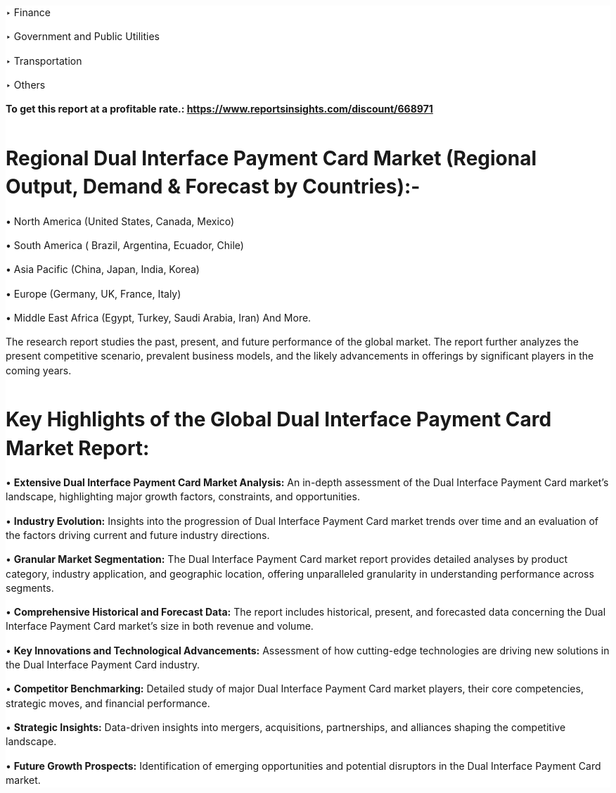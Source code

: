 ‣ Finance

‣ Government and Public Utilities

‣ Transportation

‣ Others

<strong>To get this report at a profitable rate.: <a href=https://www.reportsinsights.com/discount/668971>https://www.reportsinsights.com/discount/668971</a></strong></font>

# <strong>Regional Dual Interface Payment Card Market (Regional Output, Demand &amp; Forecast by Countries):-</strong>

• North America (United States, Canada, Mexico)

• South America ( Brazil, Argentina, Ecuador, Chile)

• Asia Pacific (China, Japan, India, Korea)

• Europe (Germany, UK, France, Italy)

• Middle East Africa (Egypt, Turkey, Saudi Arabia, Iran) And More.

The research report studies the past, present, and future performance of the global market. The report further analyzes the present competitive scenario, prevalent business models, and the likely advancements in offerings by significant players in the coming years.

# <strong>Key Highlights of the Global Dual Interface Payment Card Market Report:</strong>

• <strong>Extensive Dual Interface Payment Card Market Analysis:</strong> An in-depth assessment of the Dual Interface Payment Card market’s landscape, highlighting major growth factors, constraints, and opportunities.

• <strong>Industry Evolution:</strong> Insights into the progression of Dual Interface Payment Card market trends over time and an evaluation of the factors driving current and future industry directions.

• <strong>Granular Market Segmentation:</strong> The Dual Interface Payment Card market report provides detailed analyses by product category, industry application, and geographic location, offering unparalleled granularity in understanding performance across segments.

• <strong>Comprehensive Historical and Forecast Data:</strong> The report includes historical, present, and forecasted data concerning the Dual Interface Payment Card market’s size in both revenue and volume.

• <strong>Key Innovations and Technological Advancements:</strong> Assessment of how cutting-edge technologies are driving new solutions in the Dual Interface Payment Card industry.

• <strong>Competitor Benchmarking:</strong> Detailed study of major Dual Interface Payment Card market players, their core competencies, strategic moves, and financial performance.

• <strong>Strategic Insights:</strong> Data-driven insights into mergers, acquisitions, partnerships, and alliances shaping the competitive landscape.

• <strong>Future Growth Prospects:</strong> Identification of emerging opportunities and potential disruptors in the Dual Interface Payment Card market.
